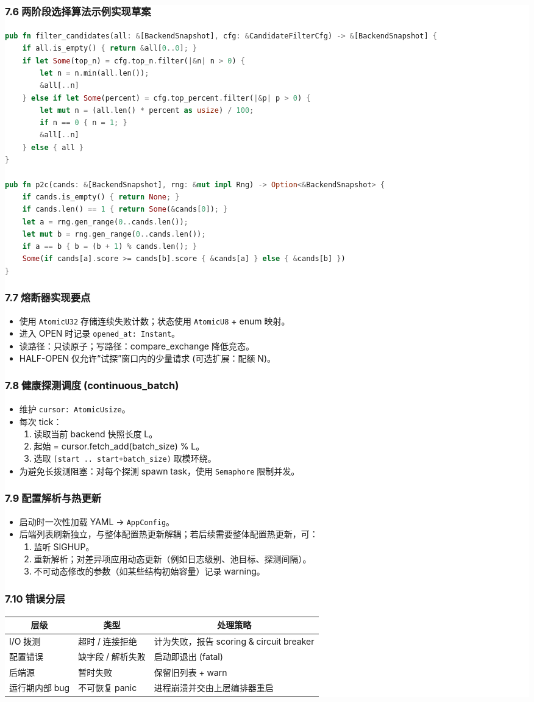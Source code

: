 ### 7.6 两阶段选择算法示例实现草案

```rust
pub fn filter_candidates(all: &[BackendSnapshot], cfg: &CandidateFilterCfg) -> &[BackendSnapshot] {
    if all.is_empty() { return &all[0..0]; }
    if let Some(top_n) = cfg.top_n.filter(|&n| n > 0) {
        let n = n.min(all.len());
        &all[..n]
    } else if let Some(percent) = cfg.top_percent.filter(|&p| p > 0) {
        let mut n = (all.len() * percent as usize) / 100;
        if n == 0 { n = 1; }
        &all[..n]
    } else { all }
}

pub fn p2c(cands: &[BackendSnapshot], rng: &mut impl Rng) -> Option<&BackendSnapshot> {
    if cands.is_empty() { return None; }
    if cands.len() == 1 { return Some(&cands[0]); }
    let a = rng.gen_range(0..cands.len());
    let mut b = rng.gen_range(0..cands.len());
    if a == b { b = (b + 1) % cands.len(); }
    Some(if cands[a].score >= cands[b].score { &cands[a] } else { &cands[b] })
}
```

### 7.7 熔断器实现要点

* 使用 `AtomicU32` 存储连续失败计数；状态使用 `AtomicU8` + enum 映射。
* 进入 OPEN 时记录 `opened_at: Instant`。
* 读路径：只读原子；写路径：compare_exchange 降低竞态。
* HALF-OPEN 仅允许“试探”窗口内的少量请求 (可选扩展：配额 N)。

### 7.8 健康探测调度 (continuous_batch)

* 维护 `cursor: AtomicUsize`。
* 每次 tick：
  1. 读取当前 backend 快照长度 L。
  2. 起始 = cursor.fetch_add(batch_size) % L。
  3. 选取 `[start .. start+batch_size)` 取模环绕。
* 为避免长拨测阻塞：对每个探测 spawn task，使用 `Semaphore` 限制并发。

### 7.9 配置解析与热更新

* 启动时一次性加载 YAML -> `AppConfig`。
* 后端列表刷新独立，与整体配置热更新解耦；若后续需要整体配置热更新，可：
  1. 监听 SIGHUP。
  2. 重新解析；对差异项应用动态更新（例如日志级别、池目标、探测间隔）。
  3. 不可动态修改的参数（如某些结构初始容量）记录 warning。

### 7.10 错误分层

| 层级 | 类型 | 处理策略 |
|------|------|----------|
| I/O 拨测 | 超时 / 连接拒绝 | 计为失败，报告 scoring & circuit breaker |
| 配置错误 | 缺字段 / 解析失败 | 启动即退出 (fatal) |
| 后端源 | 暂时失败 | 保留旧列表 + warn |
| 运行期内部 bug | 不可恢复 panic | 进程崩溃并交由上层编排器重启 |
